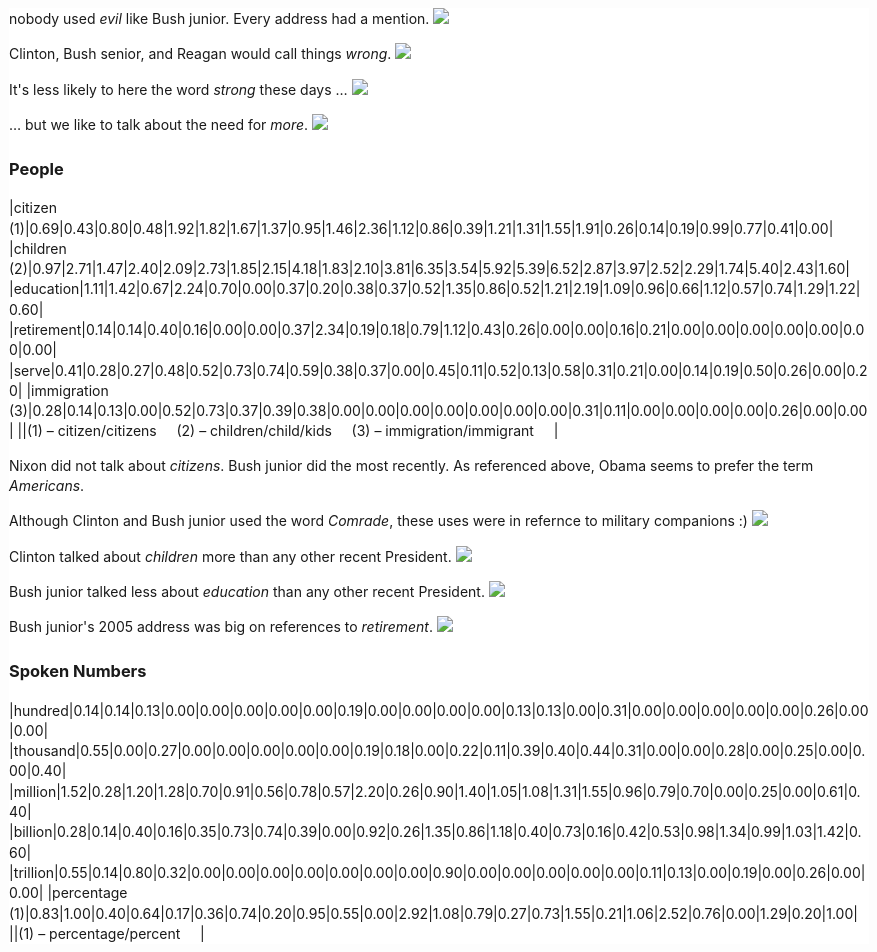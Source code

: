 
nobody used *evil* like Bush junior. Every address had a mention.
![](http://datagenetics.com/blog/january52012/098.png)


Clinton, Bush senior, and Reagan would call things *wrong*.
![](http://datagenetics.com/blog/january52012/100.png)


It's less likely to here the word *strong* these days …
![](http://datagenetics.com/blog/january52012/102.png)


… but we like to talk about the need for *more*.
![](http://datagenetics.com/blog/january52012/106.png)


### People
|citizen (1)|0.69|0.43|0.80|0.48|1.92|1.82|1.67|1.37|0.95|1.46|2.36|1.12|0.86|0.39|1.21|1.31|1.55|1.91|0.26|0.14|0.19|0.99|0.77|0.41|0.00|
|children (2)|0.97|2.71|1.47|2.40|2.09|2.73|1.85|2.15|4.18|1.83|2.10|3.81|6.35|3.54|5.92|5.39|6.52|2.87|3.97|2.52|2.29|1.74|5.40|2.43|1.60|
|education|1.11|1.42|0.67|2.24|0.70|0.00|0.37|0.20|0.38|0.37|0.52|1.35|0.86|0.52|1.21|2.19|1.09|0.96|0.66|1.12|0.57|0.74|1.29|1.22|0.60|
|retirement|0.14|0.14|0.40|0.16|0.00|0.00|0.37|2.34|0.19|0.18|0.79|1.12|0.43|0.26|0.00|0.00|0.16|0.21|0.00|0.00|0.00|0.00|0.00|0.00|0.00|
|serve|0.41|0.28|0.27|0.48|0.52|0.73|0.74|0.59|0.38|0.37|0.00|0.45|0.11|0.52|0.13|0.58|0.31|0.21|0.00|0.14|0.19|0.50|0.26|0.00|0.20|
|immigration (3)|0.28|0.14|0.13|0.00|0.52|0.73|0.37|0.39|0.38|0.00|0.00|0.00|0.00|0.00|0.00|0.00|0.31|0.11|0.00|0.00|0.00|0.00|0.26|0.00|0.00|
||(1) – citizen/citizens     (2) – children/child/kids     (3) – immigration/immigrant     |

Nixon did not talk about *citizens*. Bush junior did the most recently. As referenced above, Obama seems to prefer the term *Americans*.

Although Clinton and Bush junior used the word *Comrade*, these uses were in refernce to military companions :)
![](http://datagenetics.com/blog/january52012/111.png)


Clinton talked about *children* more than any other recent President.
![](http://datagenetics.com/blog/january52012/112.png)


Bush junior talked less about *education* than any other recent President.
![](http://datagenetics.com/blog/january52012/113.png)


Bush junior's 2005 address was big on references to *retirement*.
![](http://datagenetics.com/blog/january52012/115.png)


### Spoken Numbers
|hundred|0.14|0.14|0.13|0.00|0.00|0.00|0.00|0.00|0.19|0.00|0.00|0.00|0.00|0.13|0.13|0.00|0.31|0.00|0.00|0.00|0.00|0.00|0.26|0.00|0.00|
|thousand|0.55|0.00|0.27|0.00|0.00|0.00|0.00|0.00|0.19|0.18|0.00|0.22|0.11|0.39|0.40|0.44|0.31|0.00|0.00|0.28|0.00|0.25|0.00|0.00|0.40|
|million|1.52|0.28|1.20|1.28|0.70|0.91|0.56|0.78|0.57|2.20|0.26|0.90|1.40|1.05|1.08|1.31|1.55|0.96|0.79|0.70|0.00|0.25|0.00|0.61|0.40|
|billion|0.28|0.14|0.40|0.16|0.35|0.73|0.74|0.39|0.00|0.92|0.26|1.35|0.86|1.18|0.40|0.73|0.16|0.42|0.53|0.98|1.34|0.99|1.03|1.42|0.60|
|trillion|0.55|0.14|0.80|0.32|0.00|0.00|0.00|0.00|0.00|0.00|0.00|0.90|0.00|0.00|0.00|0.00|0.00|0.11|0.13|0.00|0.19|0.00|0.26|0.00|0.00|
|percentage (1)|0.83|1.00|0.40|0.64|0.17|0.36|0.74|0.20|0.95|0.55|0.00|2.92|1.08|0.79|0.27|0.73|1.55|0.21|1.06|2.52|0.76|0.00|1.29|0.20|1.00|
||(1) – percentage/percent     |
